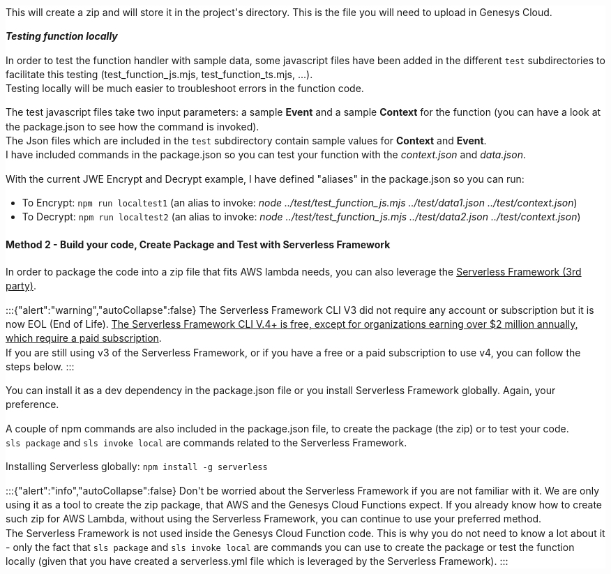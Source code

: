 This will create a zip and will store it in the project's directory. This is the file you will need to upload in Genesys Cloud.

_**Testing function locally**_

In order to test the function handler with sample data, some javascript files have been added in the different `test` subdirectories to facilitate this testing (test_function_js.mjs, test_function_ts.mjs, ...).  
Testing locally will be much easier to troubleshoot errors in the function code.

The test javascript files take two input parameters: a sample **Event** and a sample **Context** for the function (you can have a look at the package.json to see how the command is invoked).  
The Json files which are included in the `test` subdirectory contain sample values for **Context** and **Event**.  
I have included commands in the package.json so you can test your function with the *context.json* and *data.json*.

With the current JWE Encrypt and Decrypt example, I have defined "aliases" in the package.json so you can run:
* To Encrypt: `npm run localtest1` (an alias to invoke: *node ../test/test_function_js.mjs ../test/data1.json ../test/context.json*)
* To Decrypt: `npm run localtest2` (an alias to invoke: *node ../test/test_function_js.mjs ../test/data2.json ../test/context.json*)

#### Method 2 - Build your code, Create Package and Test with Serverless Framework
In order to package the code into a zip file that fits AWS lambda needs, you can also leverage the [Serverless Framework (3rd party)](https://www.serverless.com/framework/docs/providers/aws/guide/intro/).  

:::{"alert":"warning","autoCollapse":false}
The Serverless Framework CLI V3 did not require any account or subscription but it is now EOL (End of Life). [The Serverless Framework CLI V.4+ is free, except for organizations earning over $2 million annually, which require a paid subscription](https://www.serverless.com/pricing).  
If you are still using v3 of the Serverless Framework, or if you have a free or a paid subscription to use v4, you can follow the steps below.
:::

You can install it as a dev dependency in the package.json file or you install Serverless Framework globally. Again, your preference.

A couple of npm commands are also included in the package.json file, to create the package (the zip) or to test your code.  
`sls package` and `sls invoke local` are commands related to the Serverless Framework.

Installing Serverless globally:
`npm install -g serverless`

:::{"alert":"info","autoCollapse":false}
Don't be worried about the Serverless Framework if you are not familiar with it. We are only using it as a tool to create the zip package, that AWS and the Genesys Cloud Functions expect. If you already know how to create such zip for AWS Lambda, without using the Serverless Framework, you can continue to use your preferred method.  
The Serverless Framework is not used inside the Genesys Cloud Function code. This is why you do not need to know a lot about it - only the fact that `sls package` and `sls invoke local` are commands you can use to create the package or test the function locally (given that you have created a serverless.yml file which is leveraged by the Serverless Framework).
:::
